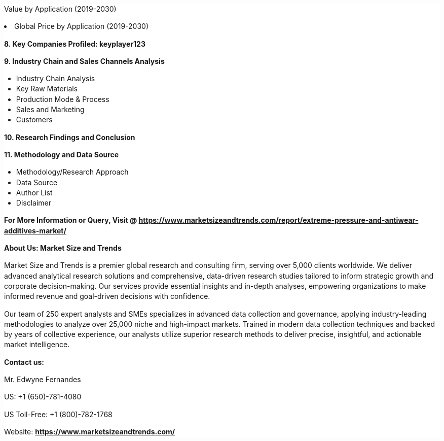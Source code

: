 Value by Application (2019-2030)</li><li>Global Price by Application (2019-2030)</li></ul><p><strong>8. Key Companies Profiled: keyplayer123</strong></p><p><strong>9. Industry Chain and Sales Channels Analysis</strong></p><ul><li>Industry Chain Analysis</li><li>Key Raw Materials</li><li>Production Mode &amp; Process</li><li>Sales and Marketing</li><li>Customers</li></ul><p><strong>10. Research Findings and Conclusion</strong></p><p><strong>11. Methodology and Data Source</strong></p><ul><li>Methodology/Research Approach</li><li>Data Source</li><li>Author List</li><li>Disclaimer</li></ul></p><p><strong>For More Information or Query, Visit @ <a href="https://www.marketsizeandtrends.com/report/extreme-pressure-and-antiwear-additives-market/">https://www.marketsizeandtrends.com/report/extreme-pressure-and-antiwear-additives-market/</a></strong></p><p><strong>About Us: Market Size and Trends</strong></p><p>Market Size and Trends is a premier global research and consulting firm, serving over 5,000 clients worldwide. We deliver advanced analytical research solutions and comprehensive, data-driven research studies tailored to inform strategic growth and corporate decision-making. Our services provide essential insights and in-depth analyses, empowering organizations to make informed revenue and goal-driven decisions with confidence.</p><p>Our team of 250 expert analysts and SMEs specializes in advanced data collection and governance, applying industry-leading methodologies to analyze over 25,000 niche and high-impact markets. Trained in modern data collection techniques and backed by years of collective experience, our analysts utilize superior research methods to deliver precise, insightful, and actionable market intelligence.</p><p><strong>Contact us:</strong></p><p>Mr. Edwyne Fernandes</p><p>US: +1 (650)-781-4080</p><p>US Toll-Free: +1 (800)-782-1768</p><p>Website: <strong><a href="https://www.marketsizeandtrends.com/">https://www.marketsizeandtrends.com/</a></strong></p>

